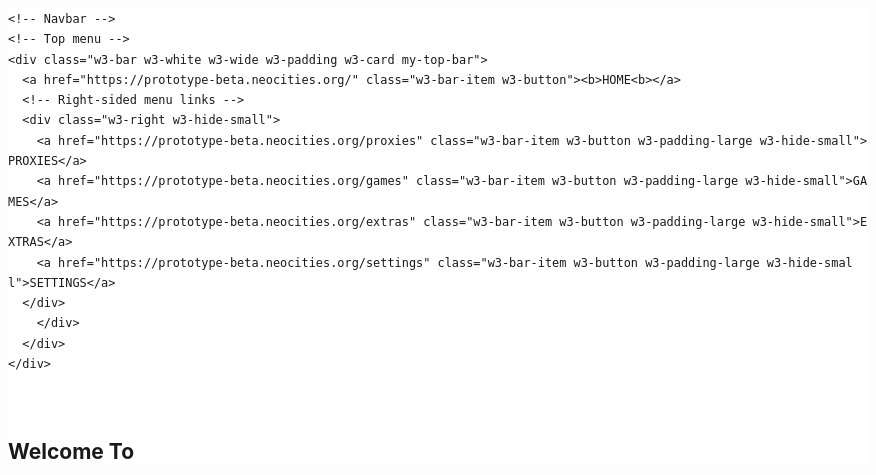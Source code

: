     <!-- Navbar -->
    <!-- Top menu -->
    <div class="w3-bar w3-white w3-wide w3-padding w3-card my-top-bar">
      <a href="https://prototype-beta.neocities.org/" class="w3-bar-item w3-button"><b>HOME<b></a>
      <!-- Right-sided menu links -->
      <div class="w3-right w3-hide-small">
        <a href="https://prototype-beta.neocities.org/proxies" class="w3-bar-item w3-button w3-padding-large w3-hide-small">PROXIES</a>
        <a href="https://prototype-beta.neocities.org/games" class="w3-bar-item w3-button w3-padding-large w3-hide-small">GAMES</a>
        <a href="https://prototype-beta.neocities.org/extras" class="w3-bar-item w3-button w3-padding-large w3-hide-small">EXTRAS</a>
        <a href="https://prototype-beta.neocities.org/settings" class="w3-bar-item w3-button w3-padding-large w3-hide-small">SETTINGS</a>
      </div>
        </div>
      </div>
    </div>
<br><h2>Welcome To 
